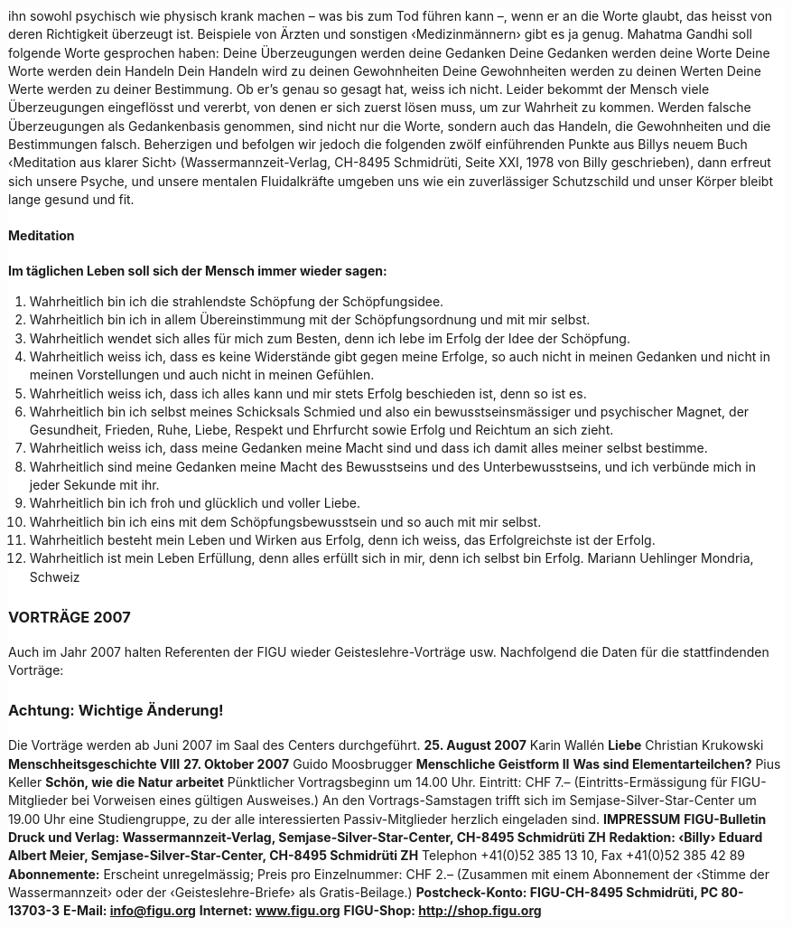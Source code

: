 ihn sowohl psychisch wie physisch krank machen – was bis zum Tod führen kann –, wenn er an die Worte glaubt, das heisst von deren Richtigkeit überzeugt ist. Beispiele von Ärzten und sonstigen ‹Medizinmännern› gibt es ja genug. Mahatma Gandhi soll folgende Worte gesprochen haben: Deine Überzeugungen werden deine Gedanken Deine Gedanken werden deine Worte Deine Worte werden dein Handeln Dein Handeln wird zu deinen Gewohnheiten Deine Gewohnheiten werden zu deinen Werten Deine Werte werden zu deiner Bestimmung. Ob er’s genau so gesagt hat, weiss ich nicht. Leider bekommt der Mensch viele Überzeugungen eingeflösst und vererbt, von denen er sich zuerst lösen muss, um zur Wahrheit zu kommen. Werden falsche Überzeugungen als Gedankenbasis genommen, sind nicht nur die Worte, sondern auch das Handeln, die Gewohnheiten und die Bestimmungen falsch. Beherzigen und befolgen wir jedoch die folgenden zwölf einführenden Punkte aus Billys neuem Buch ‹Meditation aus klarer Sicht› (Wassermannzeit-Verlag, CH-8495 Schmidrüti, Seite XXI, 1978 von Billy geschrieben), dann erfreut sich unsere Psyche, und unsere mentalen Fluidalkräfte umgeben uns wie ein zuverlässiger Schutzschild und unser Körper bleibt lange gesund und fit.
#### Meditation
**Im täglichen Leben soll sich der Mensch immer wieder sagen:**
1. Wahrheitlich bin ich die strahlendste Schöpfung der Schöpfungsidee.
2. Wahrheitlich bin ich in allem Übereinstimmung mit der Schöpfungsordnung und mit mir selbst.
3. Wahrheitlich wendet sich alles für mich zum Besten, denn ich lebe im Erfolg der Idee der Schöpfung.
4. Wahrheitlich weiss ich, dass es keine Widerstände gibt gegen meine Erfolge, so auch nicht in meinen Gedanken und nicht in meinen Vorstellungen und auch nicht in meinen Gefühlen.
5. Wahrheitlich weiss ich, dass ich alles kann und mir stets Erfolg beschieden ist, denn so ist es.
6. Wahrheitlich bin ich selbst meines Schicksals Schmied und also ein bewusstseinsmässiger und psychischer Magnet, der Gesundheit, Frieden, Ruhe, Liebe, Respekt und Ehrfurcht sowie Erfolg und Reichtum an sich zieht.
7. Wahrheitlich weiss ich, dass meine Gedanken meine Macht sind und dass ich damit alles meiner selbst bestimme.
8. Wahrheitlich sind meine Gedanken meine Macht des Bewusstseins und des Unterbewusstseins, und ich verbünde mich in jeder Sekunde mit ihr.
9. Wahrheitlich bin ich froh und glücklich und voller Liebe.
10. Wahrheitlich bin ich eins mit dem Schöpfungsbewusstsein und so auch mit mir selbst.
11. Wahrheitlich besteht mein Leben und Wirken aus Erfolg, denn ich weiss, das Erfolgreichste ist der Erfolg.
12. Wahrheitlich ist mein Leben Erfüllung, denn alles erfüllt sich in mir, denn ich selbst bin Erfolg. Mariann Uehlinger Mondria, Schweiz
### VORTRÄGE 2007
Auch im Jahr 2007 halten Referenten der FIGU wieder Geisteslehre-Vorträge usw. Nachfolgend die Daten für die stattfindenden Vorträge:
### Achtung: Wichtige Änderung!
Die Vorträge werden ab Juni 2007 im Saal des Centers durchgeführt.
**25. August 2007**
Karin Wallén **Liebe** Christian Krukowski **Menschheitsgeschichte VIII**
**27. Oktober 2007**
Guido Moosbrugger **Menschliche Geistform II**
**Was sind Elementarteilchen?**
Pius Keller **Schön, wie die Natur arbeitet** Pünktlicher Vortragsbeginn um 14.00 Uhr.
Eintritt: CHF 7.– (Eintritts-Ermässigung für FIGU-Mitglieder bei Vorweisen eines gültigen Ausweises.) An den Vortrags-Samstagen trifft sich im Semjase-Silver-Star-Center um 19.00 Uhr eine Studiengruppe, zu der alle interessierten Passiv-Mitglieder herzlich eingeladen sind.
**IMPRESSUM**
**FIGU-Bulletin**
**Druck und Verlag: Wassermannzeit-Verlag, Semjase-Silver-Star-Center, CH-8495 Schmidrüti ZH**
**Redaktion: ‹Billy› Eduard Albert Meier, Semjase-Silver-Star-Center, CH-8495 Schmidrüti ZH**
Telephon +41(0)52 385 13 10, Fax +41(0)52 385 42 89
**Abonnemente:**
Erscheint unregelmässig; Preis pro Einzelnummer: CHF 2.– (Zusammen mit einem Abonnement der ‹Stimme der Wassermannzeit› oder der ‹Geisteslehre-Briefe› als Gratis-Beilage.)
**Postcheck-Konto: FIGU-CH-8495 Schmidrüti, PC 80-13703-3**
**E-Mail: info@figu.org**
**Internet: www.figu.org**
**FIGU-Shop: http://shop.figu.org**
